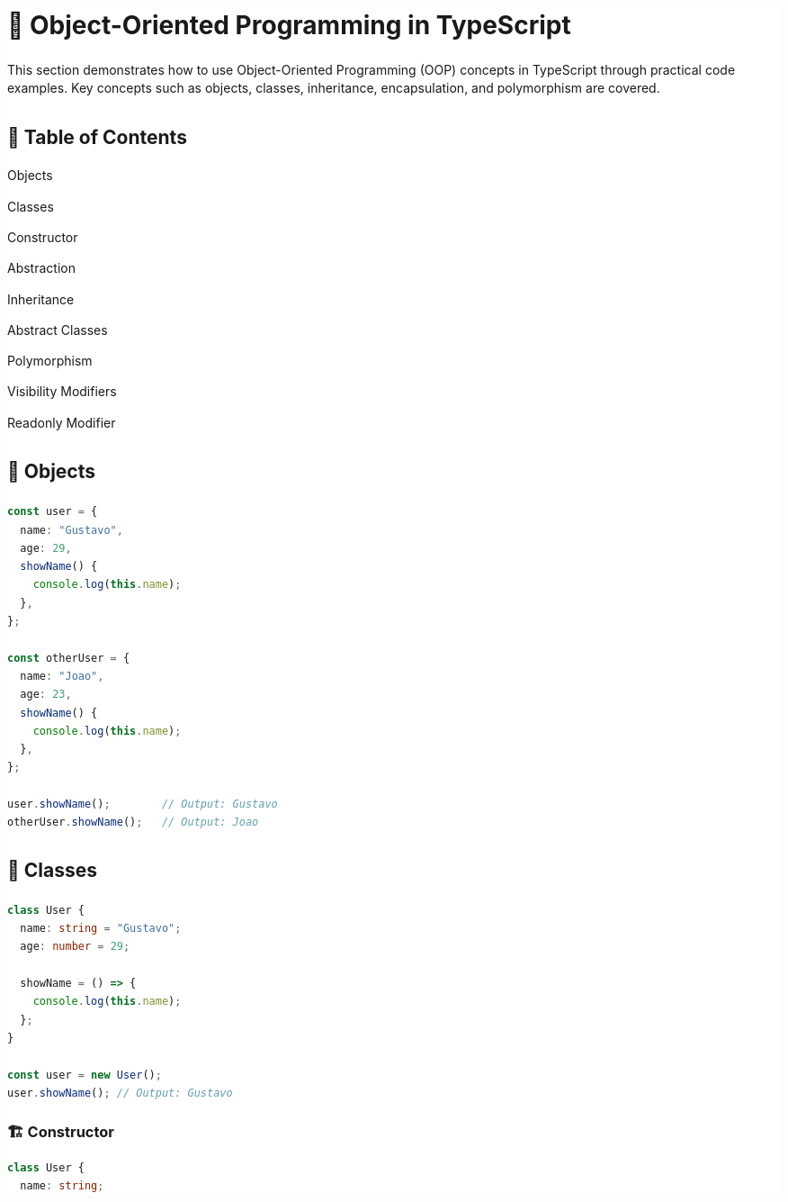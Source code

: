 # 🧱 Object-Oriented Programming in TypeScript
This section demonstrates how to use Object-Oriented Programming (OOP) concepts in TypeScript through practical code examples. Key concepts such as objects, classes, inheritance, encapsulation, and polymorphism are covered.

## 📑 Table of Contents
Objects

Classes

Constructor

Abstraction

Inheritance

Abstract Classes

Polymorphism

Visibility Modifiers

Readonly Modifier

## 🧍 Objects
```ts
const user = {
  name: "Gustavo",
  age: 29,
  showName() {
    console.log(this.name);
  },
};

const otherUser = {
  name: "Joao",
  age: 23,
  showName() {
    console.log(this.name);
  },
};

user.showName();        // Output: Gustavo
otherUser.showName();   // Output: Joao
```
## 🧪 Classes
```ts
class User {
  name: string = "Gustavo";
  age: number = 29;

  showName = () => {
    console.log(this.name);
  };
}

const user = new User();
user.showName(); // Output: Gustavo
```
### 🏗️ Constructor
```ts
class User {
  name: string;
```
